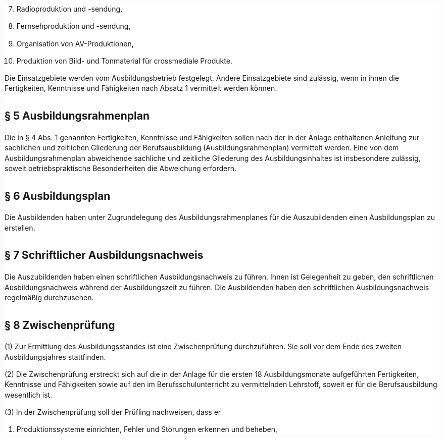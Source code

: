 7.  Radioproduktion und -sendung,


8.  Fernsehproduktion und -sendung,


9.  Organisation von AV-Produktionen,


10. Produktion von Bild- und Tonmaterial für crossmediale Produkte.



Die Einsatzgebiete werden vom Ausbildungsbetrieb festgelegt. Andere
Einsatzgebiete sind zulässig, wenn in ihnen die Fertigkeiten,
Kenntnisse und Fähigkeiten nach Absatz 1 vermittelt werden können.

## § 5 Ausbildungsrahmenplan

Die in § 4 Abs. 1 genannten Fertigkeiten, Kenntnisse und Fähigkeiten
sollen nach der in der Anlage enthaltenen Anleitung zur sachlichen und
zeitlichen Gliederung der Berufsausbildung (Ausbildungsrahmenplan)
vermittelt werden. Eine von dem Ausbildungsrahmenplan abweichende
sachliche und zeitliche Gliederung des Ausbildungsinhaltes ist
insbesondere zulässig, soweit betriebspraktische Besonderheiten die
Abweichung erfordern.

## § 6 Ausbildungsplan

Die Ausbildenden haben unter Zugrundelegung des
Ausbildungsrahmenplanes für die Auszubildenden einen Ausbildungsplan
zu erstellen.

## § 7 Schriftlicher Ausbildungsnachweis

Die Auszubildenden haben einen schriftlichen Ausbildungsnachweis zu
führen. Ihnen ist Gelegenheit zu geben, den schriftlichen
Ausbildungsnachweis während der Ausbildungszeit zu führen. Die
Ausbildenden haben den schriftlichen Ausbildungsnachweis regelmäßig
durchzusehen.

## § 8 Zwischenprüfung

(1) Zur Ermittlung des Ausbildungsstandes ist eine Zwischenprüfung
durchzuführen. Sie soll vor dem Ende des zweiten Ausbildungsjahres
stattfinden.

(2) Die Zwischenprüfung erstreckt sich auf die in der Anlage für die
ersten 18 Ausbildungsmonate aufgeführten Fertigkeiten, Kenntnisse und
Fähigkeiten sowie auf den im Berufsschulunterricht zu vermittelnden
Lehrstoff, soweit er für die Berufsausbildung wesentlich ist.

(3) In der Zwischenprüfung soll der Prüfling nachweisen, dass er

1.  Produktionssysteme einrichten, Fehler und Störungen erkennen und
    beheben,
